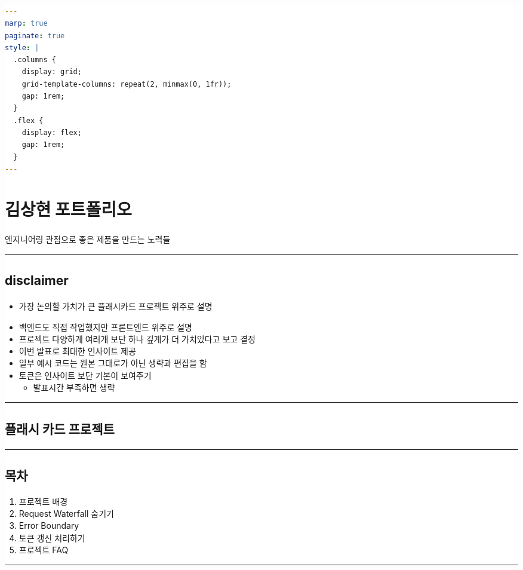 ```yaml
---
marp: true
paginate: true
style: |
  .columns {
    display: grid;
    grid-template-columns: repeat(2, minmax(0, 1fr));
    gap: 1rem;
  }
  .flex {
    display: flex;
    gap: 1rem;
  }
---
```




# 김상현 포트폴리오

엔지니어링 관점으로 좋은 제품을 만드는 노력들

---

## disclaimer

- 가장 논의할 가치가 큰 플래시카드 프로젝트 위주로 설명

* 백엔드도 직접 작업했지만 프론트엔드 위주로 설명
* 프로젝트 다양하게 여러개 보단 하나 깊게가 더 가치있다고 보고 결정
* 이번 발표로 최대한 인사이트 제공
* 일부 예시 코드는 원본 그대로가 아닌 생략과 편집을 함
* 토큰은 인사이트 보단 기본이 보여주기
  - 발표시간 부족하면 생략

---

## 플래시 카드 프로젝트

---



## 목차

1. 프로젝트 배경
2. Request Waterfall 숨기기
3. Error Boundary
4. 토큰 갱신 처리하기
5. 프로젝트 FAQ

---
